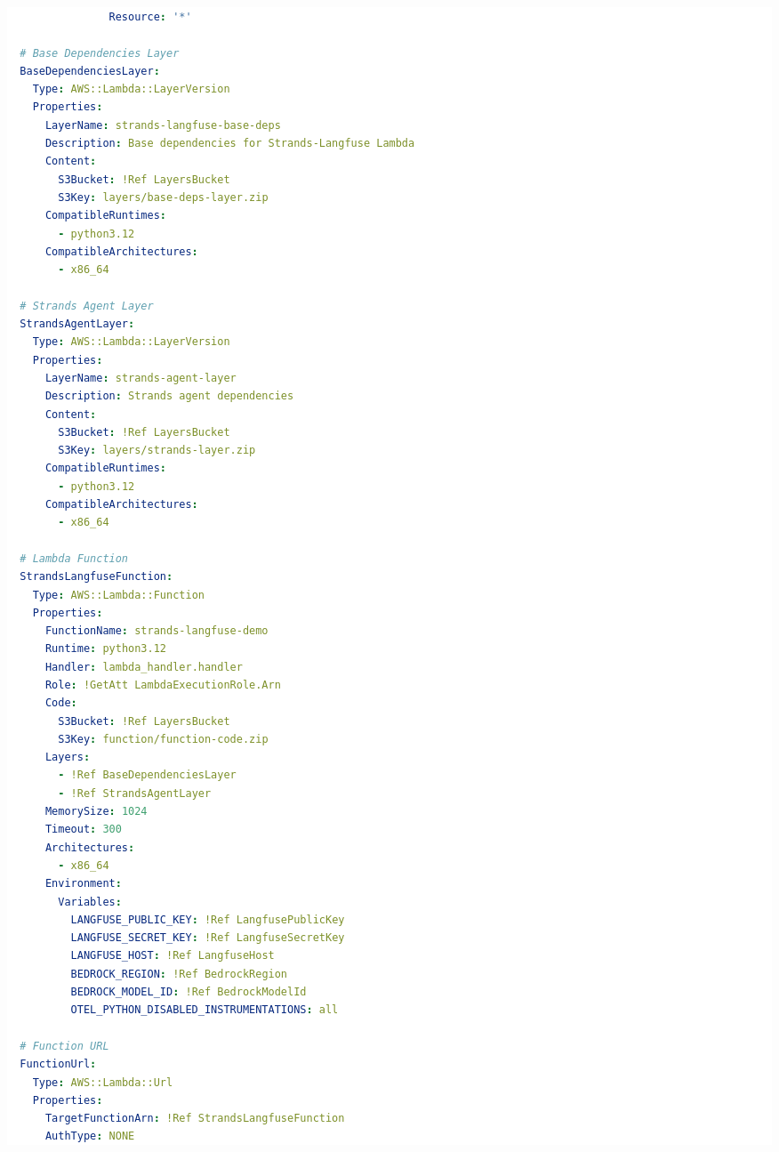```yaml
                Resource: '*'

  # Base Dependencies Layer
  BaseDependenciesLayer:
    Type: AWS::Lambda::LayerVersion
    Properties:
      LayerName: strands-langfuse-base-deps
      Description: Base dependencies for Strands-Langfuse Lambda
      Content:
        S3Bucket: !Ref LayersBucket
        S3Key: layers/base-deps-layer.zip
      CompatibleRuntimes:
        - python3.12
      CompatibleArchitectures:
        - x86_64

  # Strands Agent Layer
  StrandsAgentLayer:
    Type: AWS::Lambda::LayerVersion
    Properties:
      LayerName: strands-agent-layer
      Description: Strands agent dependencies
      Content:
        S3Bucket: !Ref LayersBucket
        S3Key: layers/strands-layer.zip
      CompatibleRuntimes:
        - python3.12
      CompatibleArchitectures:
        - x86_64

  # Lambda Function
  StrandsLangfuseFunction:
    Type: AWS::Lambda::Function
    Properties:
      FunctionName: strands-langfuse-demo
      Runtime: python3.12
      Handler: lambda_handler.handler
      Role: !GetAtt LambdaExecutionRole.Arn
      Code:
        S3Bucket: !Ref LayersBucket
        S3Key: function/function-code.zip
      Layers:
        - !Ref BaseDependenciesLayer
        - !Ref StrandsAgentLayer
      MemorySize: 1024
      Timeout: 300
      Architectures:
        - x86_64
      Environment:
        Variables:
          LANGFUSE_PUBLIC_KEY: !Ref LangfusePublicKey
          LANGFUSE_SECRET_KEY: !Ref LangfuseSecretKey
          LANGFUSE_HOST: !Ref LangfuseHost
          BEDROCK_REGION: !Ref BedrockRegion
          BEDROCK_MODEL_ID: !Ref BedrockModelId
          OTEL_PYTHON_DISABLED_INSTRUMENTATIONS: all

  # Function URL
  FunctionUrl:
    Type: AWS::Lambda::Url
    Properties:
      TargetFunctionArn: !Ref StrandsLangfuseFunction
      AuthType: NONE
```